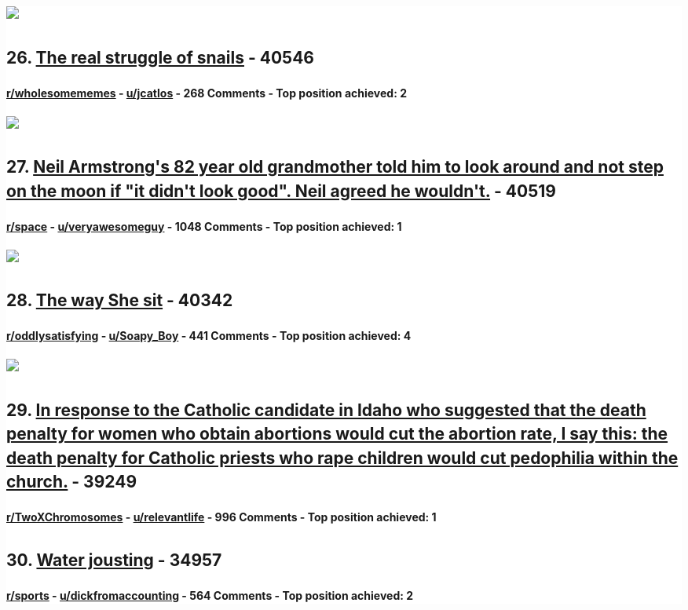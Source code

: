<a href="https://i.redd.it/zqpdrb2w9zr11.jpg"><img src="https://b.thumbs.redditmedia.com/HfM0jlfIyg9MEC_fuxWGgRBguhXWS_jfGkfnbupKcJI.jpg"></img></a>

## 26. [The real struggle of snails](http://reddit.com/r/wholesomememes/comments/9nsw1f/the_real_struggle_of_snails/) - 40546
#### [r/wholesomememes](http://reddit.com/r/wholesomememes) - [u/jcatlos](http://reddit.com/u/jcatlos) - 268 Comments - Top position achieved: 2

<a href="https://i.redd.it/ujfbdm34nxr11.jpg"><img src="https://b.thumbs.redditmedia.com/CyPwsBd9zlJwXh24isKvWh256fV7K2gSU2mgB9xgDPU.jpg"></img></a>

## 27. [Neil Armstrong's 82 year old grandmother told him to look around and not step on the moon if "it didn't look good". Neil agreed he wouldn't.](http://reddit.com/r/space/comments/9nv827/neil_armstrongs_82_year_old_grandmother_told_him/) - 40519
#### [r/space](http://reddit.com/r/space) - [u/veryawesomeguy](http://reddit.com/u/veryawesomeguy) - 1048 Comments - Top position achieved: 1

<a href="https://books.google.ca/books?id=ZMcnVkaIblAC&amp;pg=PA371&amp;dq=first+man+moon&amp;hl=en&amp;sa=X&amp;ei=YnXMU6OfCY23yAT83oHYDg&amp;ved=0CCsQ6AEwAw#v=snippet&amp;q=not%20to%20step&amp;f=false"><img src="https://b.thumbs.redditmedia.com/a-AbmzowNKLca0FSZS2_PqSXBwCAQzlGL4BXXG6fG-M.jpg"></img></a>

## 28. [The way She sit](http://reddit.com/r/oddlysatisfying/comments/9ntcjh/the_way_she_sit/) - 40342
#### [r/oddlysatisfying](http://reddit.com/r/oddlysatisfying) - [u/Soapy_Boy](http://reddit.com/u/Soapy_Boy) - 441 Comments - Top position achieved: 4

<a href="https://i.imgur.com/34OZ0tm.gifv"><img src="https://b.thumbs.redditmedia.com/AkK-gK-YaET1UKctIWsXHWD5CgQv8H2NYZ5QaxwseOk.jpg"></img></a>

## 29. [In response to the Catholic candidate in Idaho who suggested that the death penalty for women who obtain abortions would cut the abortion rate, I say this: the death penalty for Catholic priests who rape children would cut pedophilia within the church.](http://reddit.com/r/TwoXChromosomes/comments/9nvc4p/in_response_to_the_catholic_candidate_in_idaho/) - 39249
#### [r/TwoXChromosomes](http://reddit.com/r/TwoXChromosomes) - [u/relevantlife](http://reddit.com/u/relevantlife) - 996 Comments - Top position achieved: 1

## 30. [Water jousting](http://reddit.com/r/sports/comments/9nu7gd/water_jousting/) - 34957
#### [r/sports](http://reddit.com/r/sports) - [u/dickfromaccounting](http://reddit.com/u/dickfromaccounting) - 564 Comments - Top position achieved: 2
